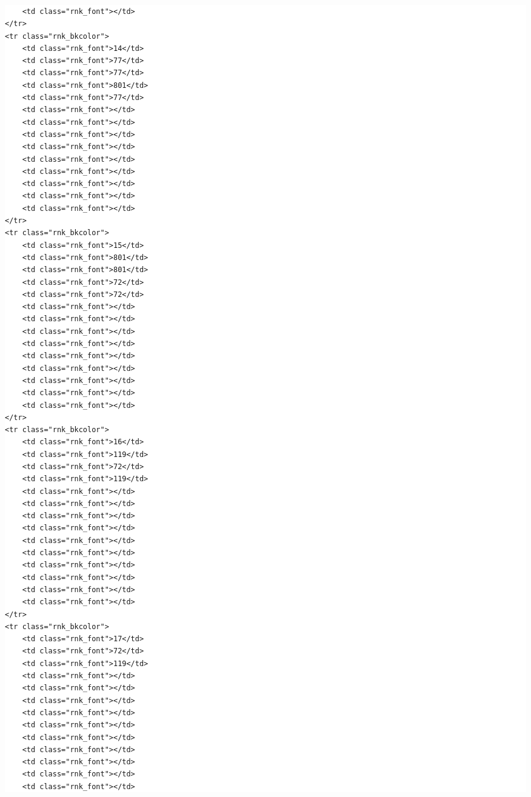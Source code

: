         <td class="rnk_font"></td>
    </tr>
    <tr class="rnk_bkcolor">
        <td class="rnk_font">14</td>
        <td class="rnk_font">77</td>
        <td class="rnk_font">77</td>
        <td class="rnk_font">801</td>
        <td class="rnk_font">77</td>
        <td class="rnk_font"></td>
        <td class="rnk_font"></td>
        <td class="rnk_font"></td>
        <td class="rnk_font"></td>
        <td class="rnk_font"></td>
        <td class="rnk_font"></td>
        <td class="rnk_font"></td>
        <td class="rnk_font"></td>
        <td class="rnk_font"></td>
    </tr>
    <tr class="rnk_bkcolor">
        <td class="rnk_font">15</td>
        <td class="rnk_font">801</td>
        <td class="rnk_font">801</td>
        <td class="rnk_font">72</td>
        <td class="rnk_font">72</td>
        <td class="rnk_font"></td>
        <td class="rnk_font"></td>
        <td class="rnk_font"></td>
        <td class="rnk_font"></td>
        <td class="rnk_font"></td>
        <td class="rnk_font"></td>
        <td class="rnk_font"></td>
        <td class="rnk_font"></td>
        <td class="rnk_font"></td>
    </tr>
    <tr class="rnk_bkcolor">
        <td class="rnk_font">16</td>
        <td class="rnk_font">119</td>
        <td class="rnk_font">72</td>
        <td class="rnk_font">119</td>
        <td class="rnk_font"></td>
        <td class="rnk_font"></td>
        <td class="rnk_font"></td>
        <td class="rnk_font"></td>
        <td class="rnk_font"></td>
        <td class="rnk_font"></td>
        <td class="rnk_font"></td>
        <td class="rnk_font"></td>
        <td class="rnk_font"></td>
        <td class="rnk_font"></td>
    </tr>
    <tr class="rnk_bkcolor">
        <td class="rnk_font">17</td>
        <td class="rnk_font">72</td>
        <td class="rnk_font">119</td>
        <td class="rnk_font"></td>
        <td class="rnk_font"></td>
        <td class="rnk_font"></td>
        <td class="rnk_font"></td>
        <td class="rnk_font"></td>
        <td class="rnk_font"></td>
        <td class="rnk_font"></td>
        <td class="rnk_font"></td>
        <td class="rnk_font"></td>
        <td class="rnk_font"></td>